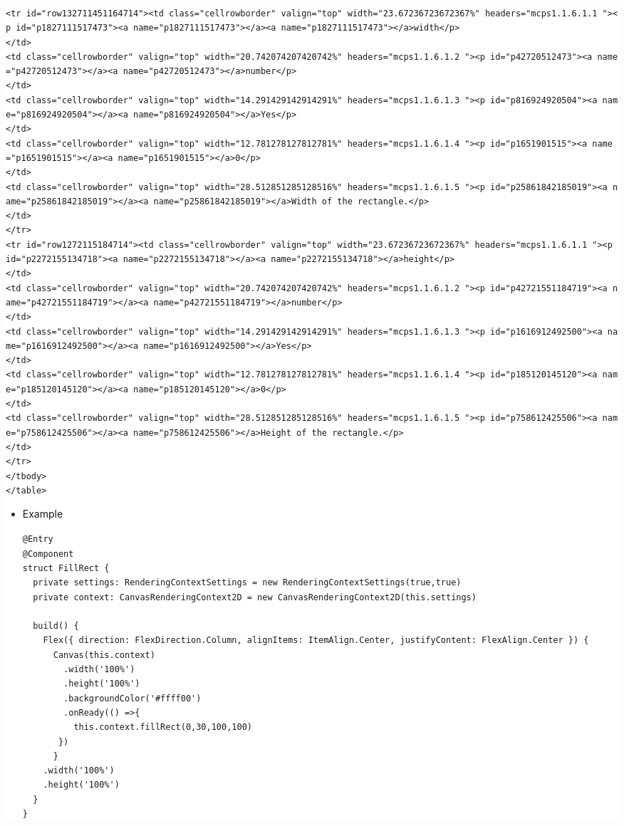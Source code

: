     <tr id="row132711451164714"><td class="cellrowborder" valign="top" width="23.67236723672367%" headers="mcps1.1.6.1.1 "><p id="p1827111517473"><a name="p1827111517473"></a><a name="p1827111517473"></a>width</p>
    </td>
    <td class="cellrowborder" valign="top" width="20.742074207420742%" headers="mcps1.1.6.1.2 "><p id="p42720512473"><a name="p42720512473"></a><a name="p42720512473"></a>number</p>
    </td>
    <td class="cellrowborder" valign="top" width="14.291429142914291%" headers="mcps1.1.6.1.3 "><p id="p816924920504"><a name="p816924920504"></a><a name="p816924920504"></a>Yes</p>
    </td>
    <td class="cellrowborder" valign="top" width="12.781278127812781%" headers="mcps1.1.6.1.4 "><p id="p1651901515"><a name="p1651901515"></a><a name="p1651901515"></a>0</p>
    </td>
    <td class="cellrowborder" valign="top" width="28.512851285128516%" headers="mcps1.1.6.1.5 "><p id="p25861842185019"><a name="p25861842185019"></a><a name="p25861842185019"></a>Width of the rectangle.</p>
    </td>
    </tr>
    <tr id="row1272115184714"><td class="cellrowborder" valign="top" width="23.67236723672367%" headers="mcps1.1.6.1.1 "><p id="p2272155134718"><a name="p2272155134718"></a><a name="p2272155134718"></a>height</p>
    </td>
    <td class="cellrowborder" valign="top" width="20.742074207420742%" headers="mcps1.1.6.1.2 "><p id="p42721551184719"><a name="p42721551184719"></a><a name="p42721551184719"></a>number</p>
    </td>
    <td class="cellrowborder" valign="top" width="14.291429142914291%" headers="mcps1.1.6.1.3 "><p id="p1616912492500"><a name="p1616912492500"></a><a name="p1616912492500"></a>Yes</p>
    </td>
    <td class="cellrowborder" valign="top" width="12.781278127812781%" headers="mcps1.1.6.1.4 "><p id="p185120145120"><a name="p185120145120"></a><a name="p185120145120"></a>0</p>
    </td>
    <td class="cellrowborder" valign="top" width="28.512851285128516%" headers="mcps1.1.6.1.5 "><p id="p758612425506"><a name="p758612425506"></a><a name="p758612425506"></a>Height of the rectangle.</p>
    </td>
    </tr>
    </tbody>
    </table>


-   Example

    ```
    @Entry
    @Component
    struct FillRect {
      private settings: RenderingContextSettings = new RenderingContextSettings(true,true)
      private context: CanvasRenderingContext2D = new CanvasRenderingContext2D(this.settings)
      
      build() {
        Flex({ direction: FlexDirection.Column, alignItems: ItemAlign.Center, justifyContent: FlexAlign.Center }) {
          Canvas(this.context)
            .width('100%')
            .height('100%')
            .backgroundColor('#ffff00')
            .onReady(() =>{
              this.context.fillRect(0,30,100,100)
           })
          }
        .width('100%')
        .height('100%')
      }
    }
    ```
